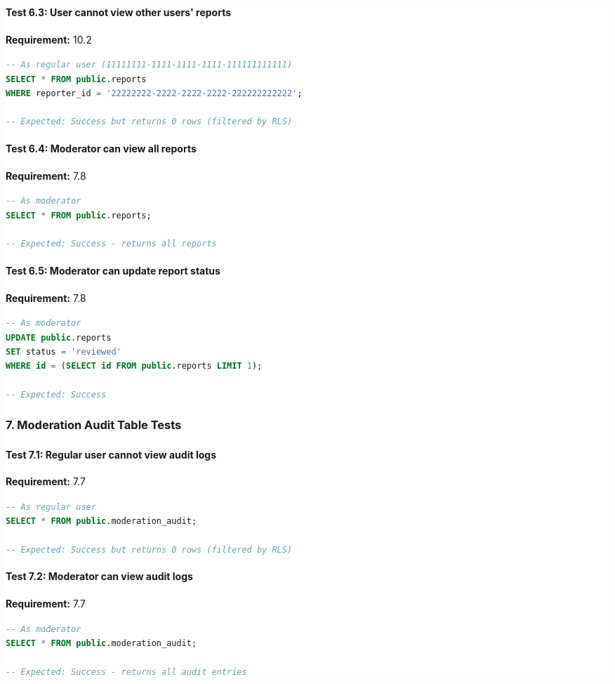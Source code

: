 #### Test 6.3: User cannot view other users' reports

**Requirement:** 10.2

```sql
-- As regular user (11111111-1111-1111-1111-111111111111)
SELECT * FROM public.reports
WHERE reporter_id = '22222222-2222-2222-2222-222222222222';

-- Expected: Success but returns 0 rows (filtered by RLS)
```

#### Test 6.4: Moderator can view all reports

**Requirement:** 7.8

```sql
-- As moderator
SELECT * FROM public.reports;

-- Expected: Success - returns all reports
```

#### Test 6.5: Moderator can update report status

**Requirement:** 7.8

```sql
-- As moderator
UPDATE public.reports
SET status = 'reviewed'
WHERE id = (SELECT id FROM public.reports LIMIT 1);

-- Expected: Success
```

### 7. Moderation Audit Table Tests

#### Test 7.1: Regular user cannot view audit logs

**Requirement:** 7.7

```sql
-- As regular user
SELECT * FROM public.moderation_audit;

-- Expected: Success but returns 0 rows (filtered by RLS)
```

#### Test 7.2: Moderator can view audit logs

**Requirement:** 7.7

```sql
-- As moderator
SELECT * FROM public.moderation_audit;

-- Expected: Success - returns all audit entries
```
